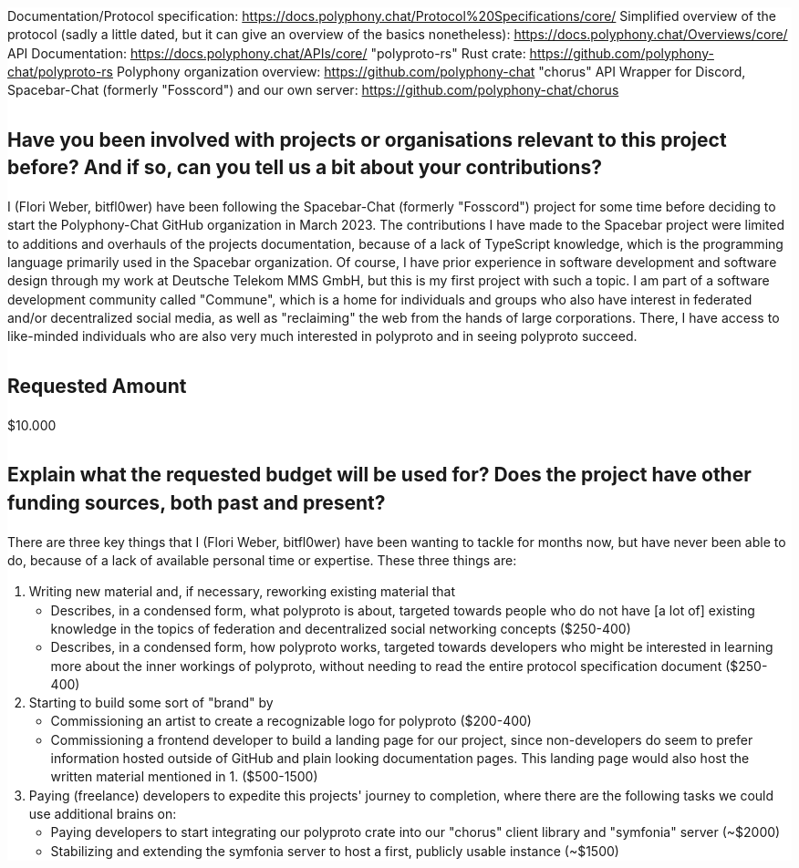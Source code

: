 Documentation/Protocol specification:
https://docs.polyphony.chat/Protocol%20Specifications/core/
Simplified overview of the protocol (sadly a little dated, but it can give an overview of the basics nonetheless):
https://docs.polyphony.chat/Overviews/core/
API Documentation:
https://docs.polyphony.chat/APIs/core/
"polyproto-rs" Rust crate:
https://github.com/polyphony-chat/polyproto-rs
Polyphony organization overview:
https://github.com/polyphony-chat
"chorus" API Wrapper for Discord, Spacebar-Chat (formerly "Fosscord") and our own server:
https://github.com/polyphony-chat/chorus

## Have you been involved with projects or organisations relevant to this project before? And if so, can you tell us a bit about your contributions?

I (Flori Weber, bitfl0wer) have been following the Spacebar-Chat (formerly "Fosscord") project for some time before deciding to start the
Polyphony-Chat GitHub organization in March 2023. The contributions I have made to the Spacebar project were limited to additions and overhauls
of the projects documentation, because of a lack of TypeScript knowledge, which is the programming language primarily used in the Spacebar
organization. Of course, I have prior experience in software development and software design through my work at Deutsche Telekom MMS GmbH,
but this is my first project with such a topic. I am part of a software development community called "Commune", which is a home for individuals
and groups who also have interest in federated and/or decentralized social media, as well as "reclaiming" the web from the hands of large
corporations. There, I have access to like-minded individuals who are also very much interested in polyproto and in seeing polyproto succeed.

## Requested Amount
$10.000

## Explain what the requested budget will be used for? Does the project have other funding sources, both past and present?

There are three key things that I (Flori Weber, bitfl0wer) have been wanting to tackle for months now, but have never been able to do, because of
a lack of available personal time or expertise. These three things are:

1. Writing new material and, if necessary, reworking existing material that
	- Describes, in a condensed form, what polyproto is about, targeted towards people who do not have [a lot of] existing knowledge in the topics of
	  federation and decentralized social networking concepts ($250-400)
	- Describes, in a condensed form, how polyproto works, targeted towards developers who might be interested in learning more about the inner
	  workings of polyproto, without needing to read the entire protocol specification document ($250-400)
2. Starting to build some sort of "brand" by
	- Commissioning an artist to create a recognizable logo for polyproto ($200-400)
	- Commissioning a frontend developer to build a landing page for our project, since non-developers do seem to prefer information hosted outside
	  of GitHub and plain looking documentation pages. This landing page would also host the written material mentioned in 1. ($500-1500)
3. Paying (freelance) developers to expedite this projects' journey to completion, where there are the following tasks we could use additional brains on:
	- Paying developers to start integrating our polyproto crate into our "chorus" client library and "symfonia" server (~$2000)
	- Stabilizing and extending the symfonia server to host a first, publicly usable instance (~$1500)